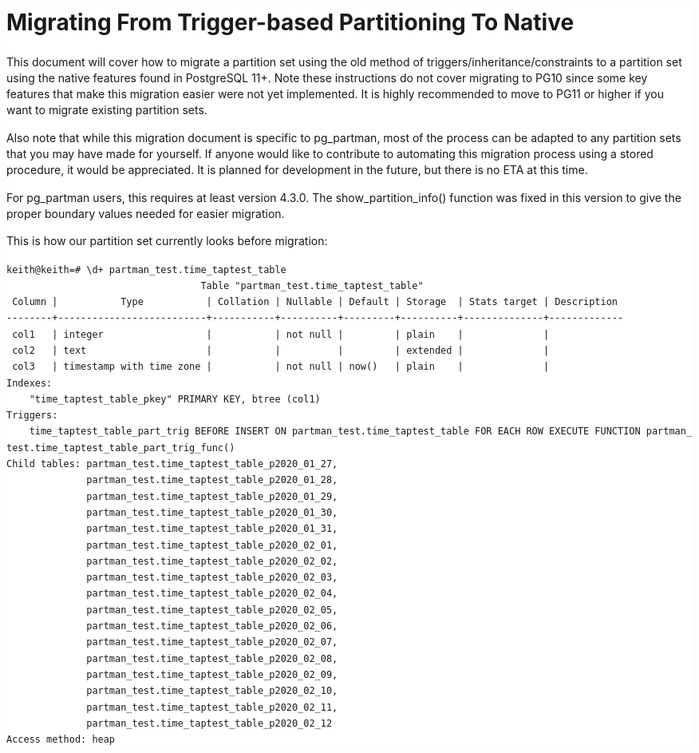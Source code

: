 # Migrating From Trigger-based Partitioning To Native

This document will cover how to migrate a partition set using the old method of triggers/inheritance/constraints to a partition set using the native features found in PostgreSQL 11+. Note these instructions do not cover migrating to PG10 since some key features that make this migration easier were not yet implemented. It is highly recommended to move to PG11 or higher if you want to migrate existing partition sets.

Also note that while this migration document is specific to pg_partman, most of the process can be adapted to any partition sets that you may have made for yourself. If anyone would like to contribute to automating this migration process using a stored procedure, it would be appreciated. It is planned for development in the future, but there is no ETA at this time. 

For pg_partman users, this requires at least version 4.3.0. The show_partition_info() function was fixed in this version to give the proper boundary values needed for easier migration.

This is how our partition set currently looks before migration:

```
keith@keith=# \d+ partman_test.time_taptest_table
                                  Table "partman_test.time_taptest_table"
 Column |           Type           | Collation | Nullable | Default | Storage  | Stats target | Description 
--------+--------------------------+-----------+----------+---------+----------+--------------+-------------
 col1   | integer                  |           | not null |         | plain    |              | 
 col2   | text                     |           |          |         | extended |              | 
 col3   | timestamp with time zone |           | not null | now()   | plain    |              | 
Indexes:
    "time_taptest_table_pkey" PRIMARY KEY, btree (col1)
Triggers:
    time_taptest_table_part_trig BEFORE INSERT ON partman_test.time_taptest_table FOR EACH ROW EXECUTE FUNCTION partman_test.time_taptest_table_part_trig_func()
Child tables: partman_test.time_taptest_table_p2020_01_27,
              partman_test.time_taptest_table_p2020_01_28,
              partman_test.time_taptest_table_p2020_01_29,
              partman_test.time_taptest_table_p2020_01_30,
              partman_test.time_taptest_table_p2020_01_31,
              partman_test.time_taptest_table_p2020_02_01,
              partman_test.time_taptest_table_p2020_02_02,
              partman_test.time_taptest_table_p2020_02_03,
              partman_test.time_taptest_table_p2020_02_04,
              partman_test.time_taptest_table_p2020_02_05,
              partman_test.time_taptest_table_p2020_02_06,
              partman_test.time_taptest_table_p2020_02_07,
              partman_test.time_taptest_table_p2020_02_08,
              partman_test.time_taptest_table_p2020_02_09,
              partman_test.time_taptest_table_p2020_02_10,
              partman_test.time_taptest_table_p2020_02_11,
              partman_test.time_taptest_table_p2020_02_12
Access method: heap
```
